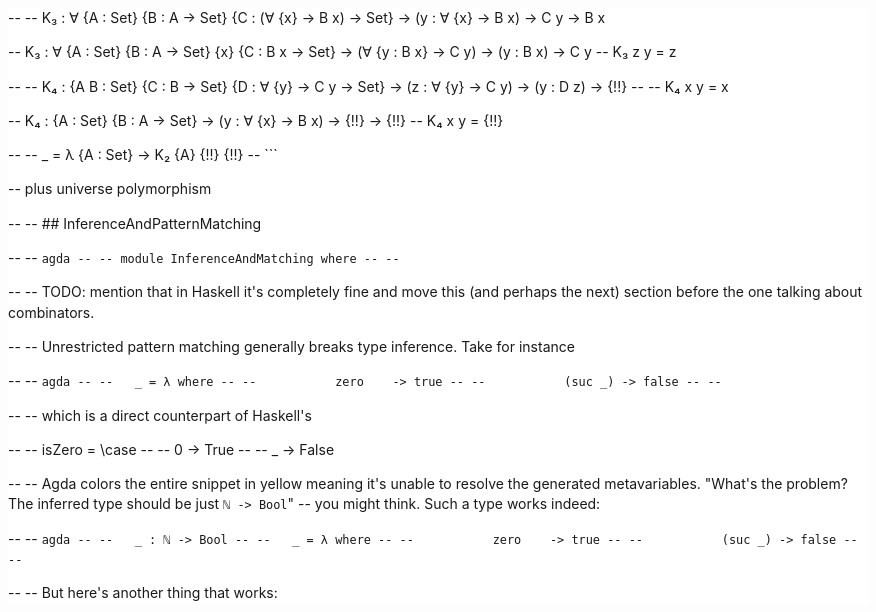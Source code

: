 -- --   K₃ : ∀ {A : Set} {B : A -> Set} {C : (∀ {x} -> B x) -> Set} -> (y : ∀ {x} -> B x) -> C y -> B x

--   K₃ : ∀ {A : Set} {B : A -> Set} {x} {C : B x -> Set} -> (∀ {y : B x} -> C y) -> (y : B x) -> C y
--   K₃ z y = z

-- --   K₄ : {A B : Set} {C : B -> Set} {D : ∀ {y} -> C y -> Set} -> (z : ∀ {y} -> C y) -> (y : D z) -> {!!}
-- --   K₄ x y = x

--   K₄ : {A : Set} {B : A -> Set} -> (y : ∀ {x} -> B x) -> {!!} -> {!!}
--   K₄ x y = {!!}



-- --   _ = λ {A : Set} -> K₂ {A} {!!} {!!}
-- ```

-- plus universe polymorphism




-- -- ## InferenceAndPatternMatching

-- -- ```agda
-- -- module InferenceAndMatching where
-- -- ```

-- -- TODO: mention that in Haskell it's completely fine and move this (and perhaps the next) section before the one talking about combinators.

-- -- Unrestricted pattern matching generally breaks type inference. Take for instance

-- -- ```agda
-- --   _ = λ where
-- --           zero    -> true
-- --           (suc _) -> false
-- -- ```

-- -- which is a direct counterpart of Haskell's

-- --       isZero = \case
-- --           0 -> True
-- --           _ -> False


-- -- Agda colors the entire snippet in yellow meaning it's unable to resolve the generated metavariables. "What's the problem? The inferred type should be just `ℕ -> Bool`" -- you might think. Such a type works indeed:

-- -- ```agda
-- --   _ : ℕ -> Bool
-- --   _ = λ where
-- --           zero    -> true
-- --           (suc _) -> false
-- -- ```

-- -- But here's another thing that works:

